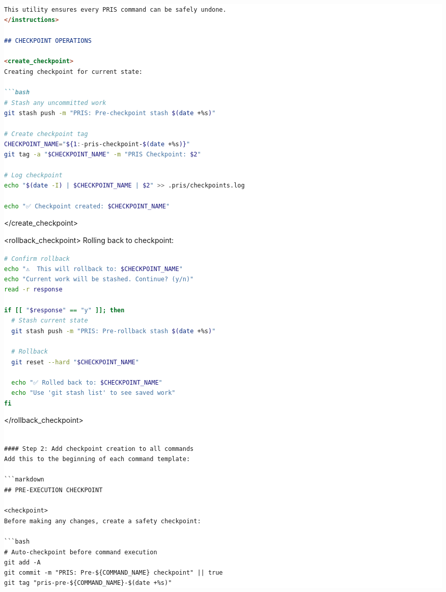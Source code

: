```markdown
This utility ensures every PRIS command can be safely undone.
</instructions>

## CHECKPOINT OPERATIONS

<create_checkpoint>
Creating checkpoint for current state:

```bash
# Stash any uncommitted work
git stash push -m "PRIS: Pre-checkpoint stash $(date +%s)"

# Create checkpoint tag
CHECKPOINT_NAME="${1:-pris-checkpoint-$(date +%s)}"
git tag -a "$CHECKPOINT_NAME" -m "PRIS Checkpoint: $2"

# Log checkpoint
echo "$(date -I) | $CHECKPOINT_NAME | $2" >> .pris/checkpoints.log

echo "✅ Checkpoint created: $CHECKPOINT_NAME"
```
</create_checkpoint>

<rollback_checkpoint>
Rolling back to checkpoint:

```bash
# Confirm rollback
echo "⚠️  This will rollback to: $CHECKPOINT_NAME"
echo "Current work will be stashed. Continue? (y/n)"
read -r response

if [[ "$response" == "y" ]]; then
  # Stash current state
  git stash push -m "PRIS: Pre-rollback stash $(date +%s)"
  
  # Rollback
  git reset --hard "$CHECKPOINT_NAME"
  
  echo "✅ Rolled back to: $CHECKPOINT_NAME"
  echo "Use 'git stash list' to see saved work"
fi
```
</rollback_checkpoint>
```

#### Step 2: Add checkpoint creation to all commands
Add this to the beginning of each command template:

```markdown
## PRE-EXECUTION CHECKPOINT

<checkpoint>
Before making any changes, create a safety checkpoint:

```bash
# Auto-checkpoint before command execution
git add -A
git commit -m "PRIS: Pre-${COMMAND_NAME} checkpoint" || true
git tag "pris-pre-${COMMAND_NAME}-$(date +%s)"
```
